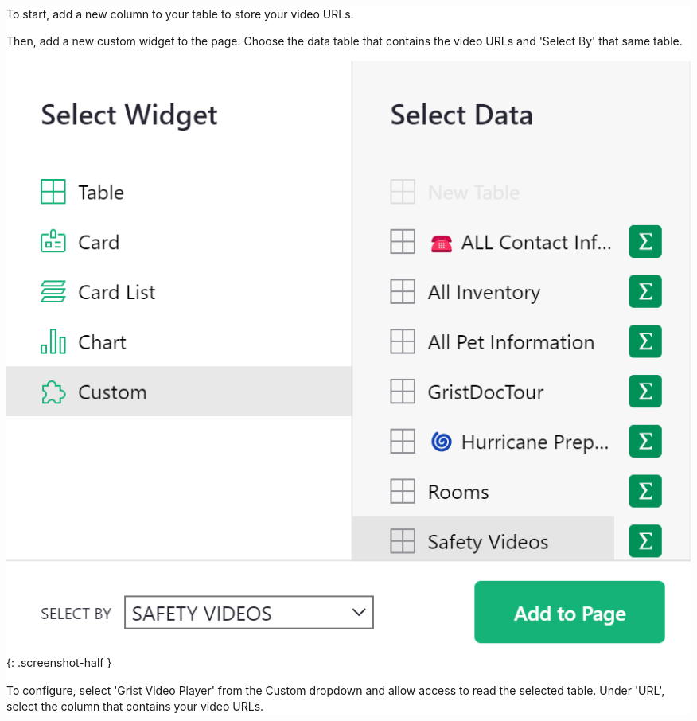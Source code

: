 To start, add a new column to your table to store your video URLs.

Then, add a new custom widget to the page. Choose the data table that contains the video URLs and 'Select By' that same table.

<span class="screenshot-large">*![video-player-add-widget](images/widget-custom/video-player-add-widget.png)*</span>
{: .screenshot-half }

To configure, select 'Grist Video Player' from the Custom dropdown and allow access to read the selected table. Under 'URL', select the column that contains your video URLs.
